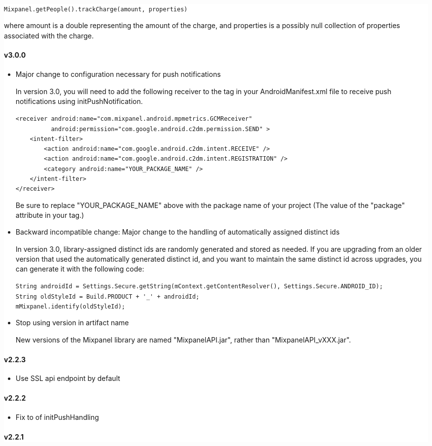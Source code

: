   ```
  Mixpanel.getPeople().trackCharge(amount, properties)
  ```

  where amount is a double representing the amount of the charge, and properties is
  a possibly null collection of properties associated with the charge.

#### v3.0.0

* Major change to configuration necessary for push notifications

  In version 3.0, you will need to add the following receiver to the <application> tag
  in your AndroidManifest.xml file to receive push notifications using initPushNotification.

  ```
  <receiver android:name="com.mixpanel.android.mpmetrics.GCMReceiver"
            android:permission="com.google.android.c2dm.permission.SEND" >
      <intent-filter>
          <action android:name="com.google.android.c2dm.intent.RECEIVE" />
          <action android:name="com.google.android.c2dm.intent.REGISTRATION" />
          <category android:name="YOUR_PACKAGE_NAME" />
      </intent-filter>
  </receiver>
  ```

  Be sure to replace "YOUR_PACKAGE_NAME" above with the package name of your project
  (The value of the "package" attribute in your <manifest> tag.)

* Backward incompatible change: Major change to the handling of automatically assigned distinct ids

  In version 3.0, library-assigned distinct ids are randomly generated
  and stored as needed. If you are upgrading from an older version
  that used the automatically generated distinct id, and you want to
  maintain the same distinct id across upgrades, you can generate it
  with the following code:

  ```
  String androidId = Settings.Secure.getString(mContext.getContentResolver(), Settings.Secure.ANDROID_ID);
  String oldStyleId = Build.PRODUCT + '_' + androidId;
  mMixpanel.identify(oldStyleId);
  ```

* Stop using version in artifact name

  New versions of the Mixpanel library are named "MixpanelAPI.jar",
  rather than "MixpanelAPI_vXXX.jar".


#### v2.2.3

* Use SSL api endpoint by default

#### v2.2.2

* Fix to of initPushHandling

#### v2.2.1
